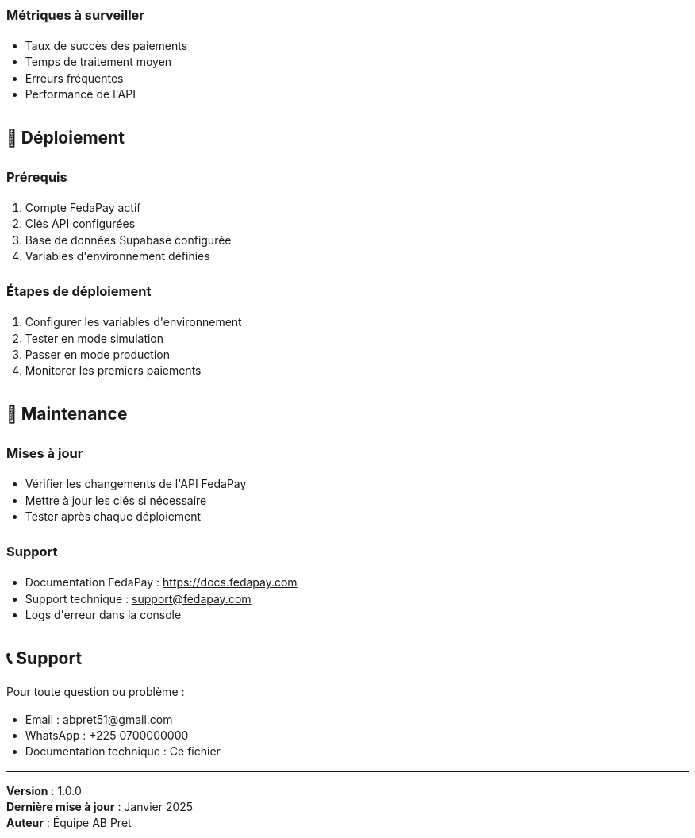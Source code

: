 ### Métriques à surveiller
- Taux de succès des paiements
- Temps de traitement moyen
- Erreurs fréquentes
- Performance de l'API

## 🚀 Déploiement

### Prérequis
1. Compte FedaPay actif
2. Clés API configurées
3. Base de données Supabase configurée
4. Variables d'environnement définies

### Étapes de déploiement
1. Configurer les variables d'environnement
2. Tester en mode simulation
3. Passer en mode production
4. Monitorer les premiers paiements

## 🔧 Maintenance

### Mises à jour
- Vérifier les changements de l'API FedaPay
- Mettre à jour les clés si nécessaire
- Tester après chaque déploiement

### Support
- Documentation FedaPay : https://docs.fedapay.com
- Support technique : support@fedapay.com
- Logs d'erreur dans la console

## 📞 Support

Pour toute question ou problème :
- Email : abpret51@gmail.com
- WhatsApp : +225 0700000000
- Documentation technique : Ce fichier

---

**Version** : 1.0.0  
**Dernière mise à jour** : Janvier 2025  
**Auteur** : Équipe AB Pret



